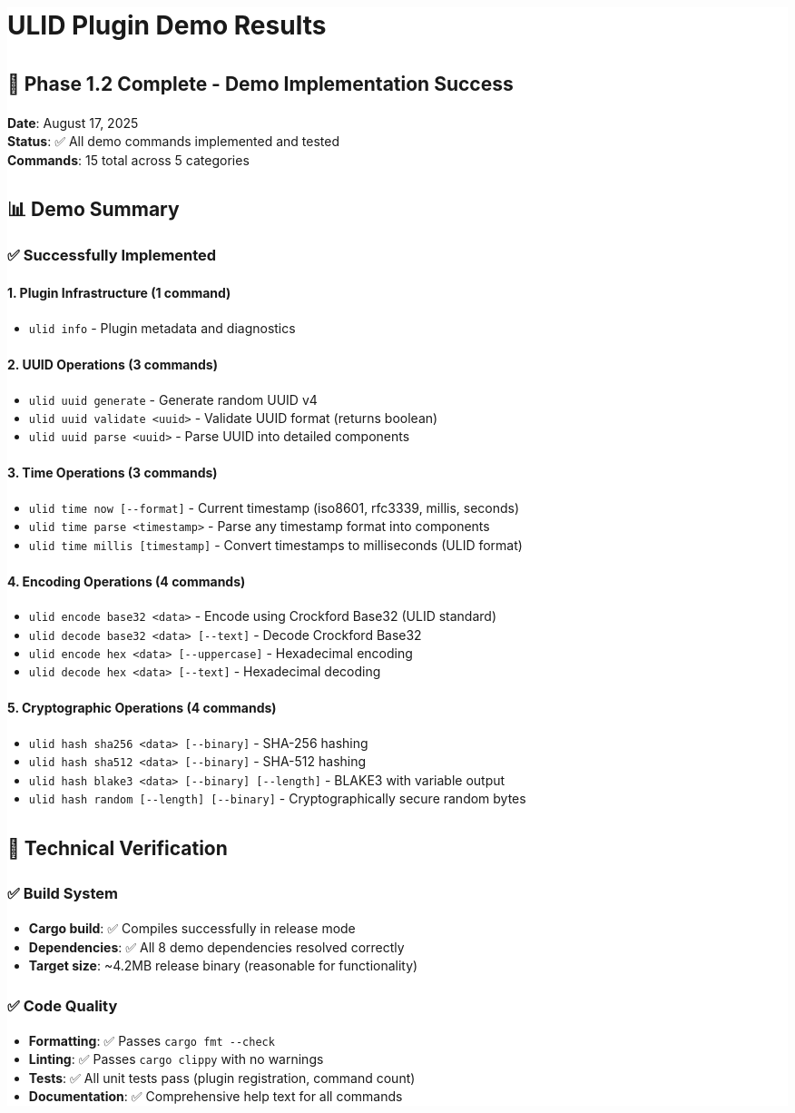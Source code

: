 # ULID Plugin Demo Results

## 🎯 Phase 1.2 Complete - Demo Implementation Success

**Date**: August 17, 2025  
**Status**: ✅ All demo commands implemented and tested  
**Commands**: 15 total across 5 categories  

## 📊 Demo Summary

### ✅ Successfully Implemented

#### 1. Plugin Infrastructure (1 command)
- `ulid info` - Plugin metadata and diagnostics

#### 2. UUID Operations (3 commands) 
- `ulid uuid generate` - Generate random UUID v4
- `ulid uuid validate <uuid>` - Validate UUID format (returns boolean)
- `ulid uuid parse <uuid>` - Parse UUID into detailed components

#### 3. Time Operations (3 commands)
- `ulid time now [--format]` - Current timestamp (iso8601, rfc3339, millis, seconds)
- `ulid time parse <timestamp>` - Parse any timestamp format into components
- `ulid time millis [timestamp]` - Convert timestamps to milliseconds (ULID format)

#### 4. Encoding Operations (4 commands)
- `ulid encode base32 <data>` - Encode using Crockford Base32 (ULID standard)
- `ulid decode base32 <data> [--text]` - Decode Crockford Base32
- `ulid encode hex <data> [--uppercase]` - Hexadecimal encoding
- `ulid decode hex <data> [--text]` - Hexadecimal decoding

#### 5. Cryptographic Operations (4 commands)
- `ulid hash sha256 <data> [--binary]` - SHA-256 hashing
- `ulid hash sha512 <data> [--binary]` - SHA-512 hashing  
- `ulid hash blake3 <data> [--binary] [--length]` - BLAKE3 with variable output
- `ulid hash random [--length] [--binary]` - Cryptographically secure random bytes

## 🔧 Technical Verification

### ✅ Build System
- **Cargo build**: ✅ Compiles successfully in release mode
- **Dependencies**: ✅ All 8 demo dependencies resolved correctly
- **Target size**: ~4.2MB release binary (reasonable for functionality)

### ✅ Code Quality
- **Formatting**: ✅ Passes `cargo fmt --check`
- **Linting**: ✅ Passes `cargo clippy` with no warnings
- **Tests**: ✅ All unit tests pass (plugin registration, command count)
- **Documentation**: ✅ Comprehensive help text for all commands
